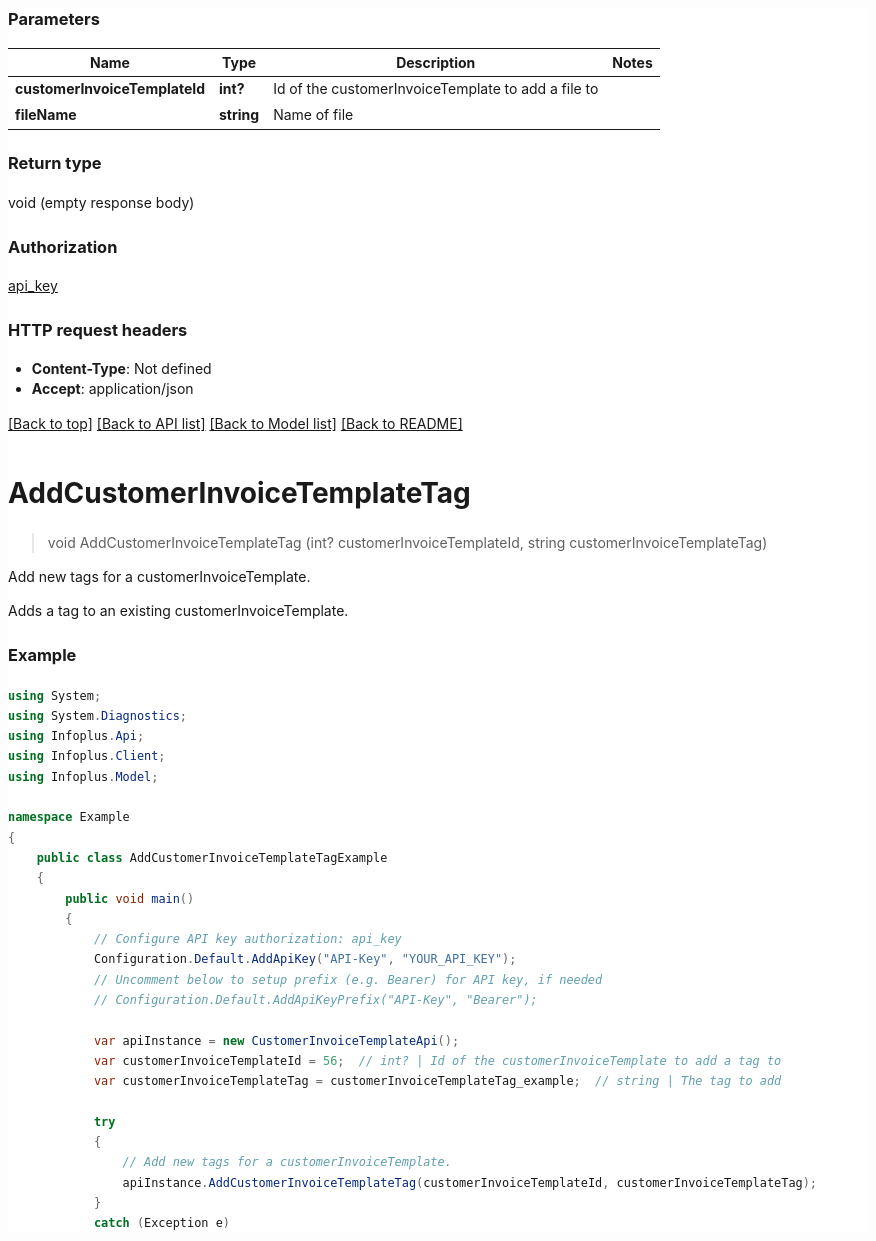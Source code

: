 ### Parameters

Name | Type | Description  | Notes
------------- | ------------- | ------------- | -------------
 **customerInvoiceTemplateId** | **int?**| Id of the customerInvoiceTemplate to add a file to | 
 **fileName** | **string**| Name of file | 

### Return type

void (empty response body)

### Authorization

[api_key](../README.md#api_key)

### HTTP request headers

 - **Content-Type**: Not defined
 - **Accept**: application/json

[[Back to top]](#) [[Back to API list]](../README.md#documentation-for-api-endpoints) [[Back to Model list]](../README.md#documentation-for-models) [[Back to README]](../README.md)

<a name="addcustomerinvoicetemplatetag"></a>
# **AddCustomerInvoiceTemplateTag**
> void AddCustomerInvoiceTemplateTag (int? customerInvoiceTemplateId, string customerInvoiceTemplateTag)

Add new tags for a customerInvoiceTemplate.

Adds a tag to an existing customerInvoiceTemplate.

### Example
```csharp
using System;
using System.Diagnostics;
using Infoplus.Api;
using Infoplus.Client;
using Infoplus.Model;

namespace Example
{
    public class AddCustomerInvoiceTemplateTagExample
    {
        public void main()
        {
            // Configure API key authorization: api_key
            Configuration.Default.AddApiKey("API-Key", "YOUR_API_KEY");
            // Uncomment below to setup prefix (e.g. Bearer) for API key, if needed
            // Configuration.Default.AddApiKeyPrefix("API-Key", "Bearer");

            var apiInstance = new CustomerInvoiceTemplateApi();
            var customerInvoiceTemplateId = 56;  // int? | Id of the customerInvoiceTemplate to add a tag to
            var customerInvoiceTemplateTag = customerInvoiceTemplateTag_example;  // string | The tag to add

            try
            {
                // Add new tags for a customerInvoiceTemplate.
                apiInstance.AddCustomerInvoiceTemplateTag(customerInvoiceTemplateId, customerInvoiceTemplateTag);
            }
            catch (Exception e)
```